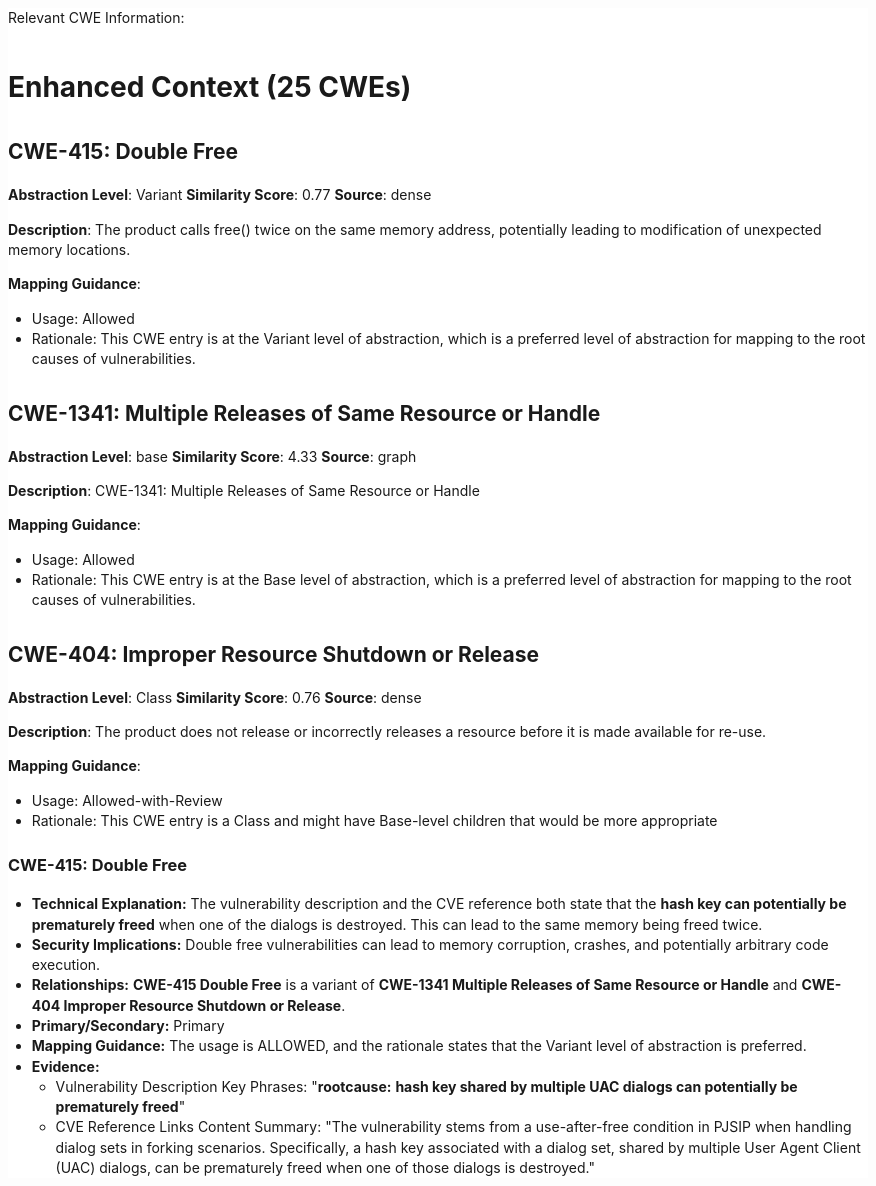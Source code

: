 Relevant CWE Information:

# Enhanced Context (25 CWEs)

## CWE-415: Double Free
**Abstraction Level**: Variant
**Similarity Score**: 0.77
**Source**: dense

**Description**:
The product calls free() twice on the same memory address, potentially leading to modification of unexpected memory locations.

**Mapping Guidance**:
- Usage: Allowed
- Rationale: This CWE entry is at the Variant level of abstraction, which is a preferred level of abstraction for mapping to the root causes of vulnerabilities.

## CWE-1341: Multiple Releases of Same Resource or Handle
**Abstraction Level**: base
**Similarity Score**: 4.33
**Source**: graph

**Description**:
CWE-1341: Multiple Releases of Same Resource or Handle

**Mapping Guidance**:
- Usage: Allowed
- Rationale: This CWE entry is at the Base level of abstraction, which is a preferred level of abstraction for mapping to the root causes of vulnerabilities.

## CWE-404: Improper Resource Shutdown or Release
**Abstraction Level**: Class
**Similarity Score**: 0.76
**Source**: dense

**Description**:
The product does not release or incorrectly releases a resource before it is made available for re-use.

**Mapping Guidance**:
- Usage: Allowed-with-Review
- Rationale: This CWE entry is a Class and might have Base-level children that would be more appropriate

### CWE-415: Double Free
*   **Technical Explanation:** The vulnerability description and the CVE reference both state that the **hash key can potentially be prematurely freed** when one of the dialogs is destroyed. This can lead to the same memory being freed twice.
*   **Security Implications:** Double free vulnerabilities can lead to memory corruption, crashes, and potentially arbitrary code execution.
*   **Relationships:** **CWE-415 Double Free** is a variant of **CWE-1341 Multiple Releases of Same Resource or Handle** and **CWE-404 Improper Resource Shutdown or Release**.
*   **Primary/Secondary:** Primary
*   **Mapping Guidance:** The usage is ALLOWED, and the rationale states that the Variant level of abstraction is preferred.
*   **Evidence:**
    *   Vulnerability Description Key Phrases: "**rootcause:** **hash key shared by multiple UAC dialogs can potentially be prematurely freed**"
    *   CVE Reference Links Content Summary: "The vulnerability stems from a use-after-free condition in PJSIP when handling dialog sets in forking scenarios. Specifically, a hash key associated with a dialog set, shared by multiple User Agent Client (UAC) dialogs, can be prematurely freed when one of those dialogs is destroyed."